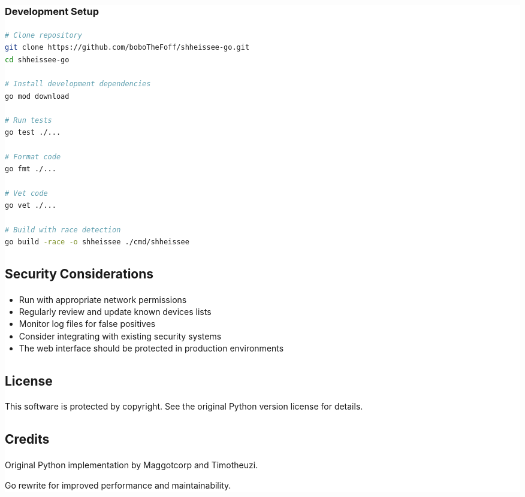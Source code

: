 ### Development Setup

```bash
# Clone repository
git clone https://github.com/boboTheFoff/shheissee-go.git
cd shheissee-go

# Install development dependencies
go mod download

# Run tests
go test ./...

# Format code
go fmt ./...

# Vet code
go vet ./...

# Build with race detection
go build -race -o shheissee ./cmd/shheissee
```

## Security Considerations

- Run with appropriate network permissions
- Regularly review and update known devices lists
- Monitor log files for false positives
- Consider integrating with existing security systems
- The web interface should be protected in production environments

## License

This software is protected by copyright. See the original Python version license for details.

## Credits

Original Python implementation by Maggotcorp and Timotheuzi.

Go rewrite for improved performance and maintainability.

